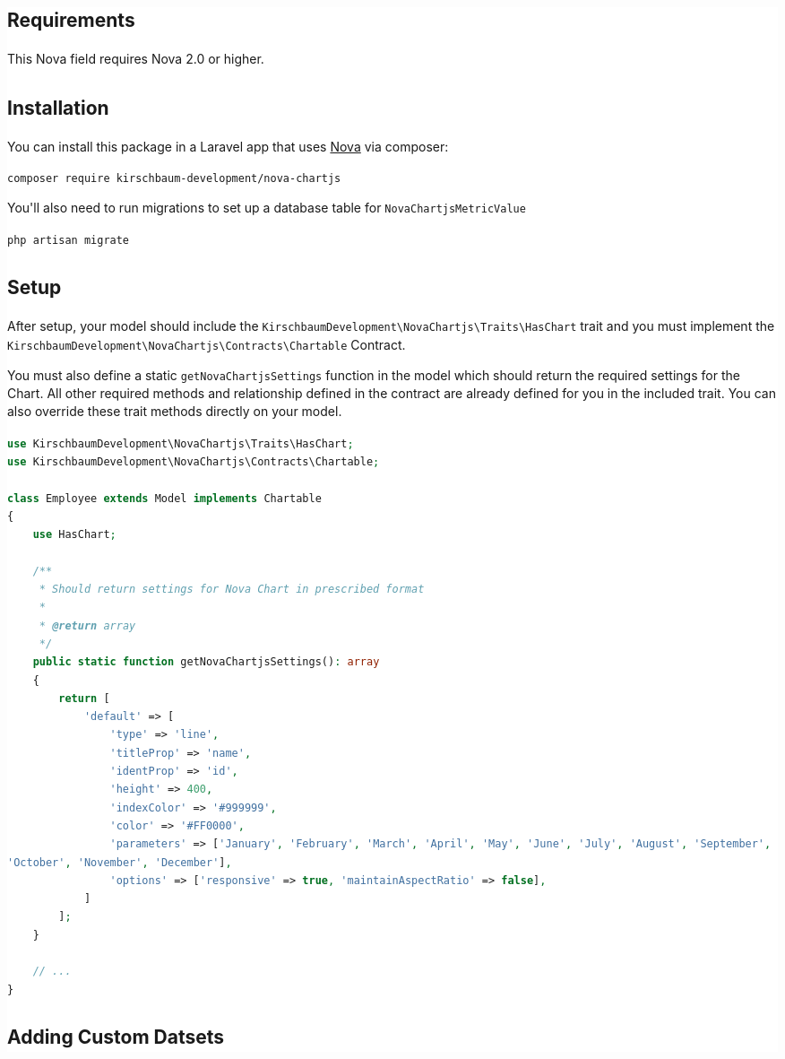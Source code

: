 ## Requirements

This Nova field requires Nova 2.0 or higher.

## Installation

You can install this package in a Laravel app that uses [Nova](https://nova.laravel.com) via composer:

```bash
composer require kirschbaum-development/nova-chartjs
```

You'll also need to run migrations to set up a database table for `NovaChartjsMetricValue`

```bash
php artisan migrate
```

## Setup

After setup, your model should include the `KirschbaumDevelopment\NovaChartjs\Traits\HasChart` trait and you must implement the `KirschbaumDevelopment\NovaChartjs\Contracts\Chartable` Contract.

You must also define a static `getNovaChartjsSettings` function in the model which should return the required settings for the Chart. All other required methods and relationship defined in the contract are already defined for you in the included trait. You can also override these trait methods directly on your model.

```php
use KirschbaumDevelopment\NovaChartjs\Traits\HasChart;
use KirschbaumDevelopment\NovaChartjs\Contracts\Chartable;

class Employee extends Model implements Chartable
{
    use HasChart;

    /**
     * Should return settings for Nova Chart in prescribed format
     *
     * @return array
     */
    public static function getNovaChartjsSettings(): array
    {
        return [
            'default' => [
                'type' => 'line',
                'titleProp' => 'name',
                'identProp' => 'id',
                'height' => 400,
                'indexColor' => '#999999',
                'color' => '#FF0000',
                'parameters' => ['January', 'February', 'March', 'April', 'May', 'June', 'July', 'August', 'September', 'October', 'November', 'December'],
                'options' => ['responsive' => true, 'maintainAspectRatio' => false],
            ]
        ];
    }

    // ...
}
```
## Adding Custom Datsets
